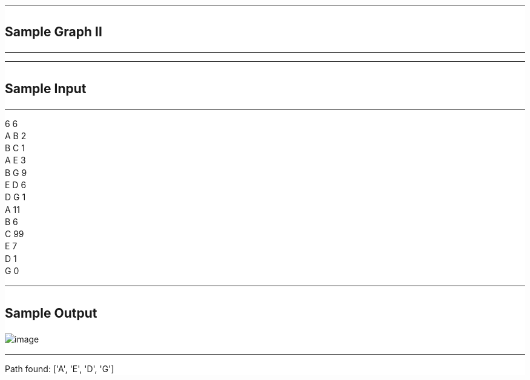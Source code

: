 <hr>
<h2>Sample Graph II</h2>
<hr>


<hr>
<h2>Sample Input</h2>
<hr>
6 6 <br>
A B 2 <br>
B C 1 <br>
A E 3 <br>
B G 9 <br>
E D 6 <br>
D G 1 <br>
A 11 <br>
B 6 <br>
C 99 <br>
E 7 <br>
D 1 <br>
G 0 <br>
<hr>
<h2>Sample Output</h2>
<img width="1133" height="467" alt="image" src="https://github.com/user-attachments/assets/7f98f743-45ac-4b8b-a4c2-899c6e0f890f" />

<hr>
Path found: ['A', 'E', 'D', 'G']
